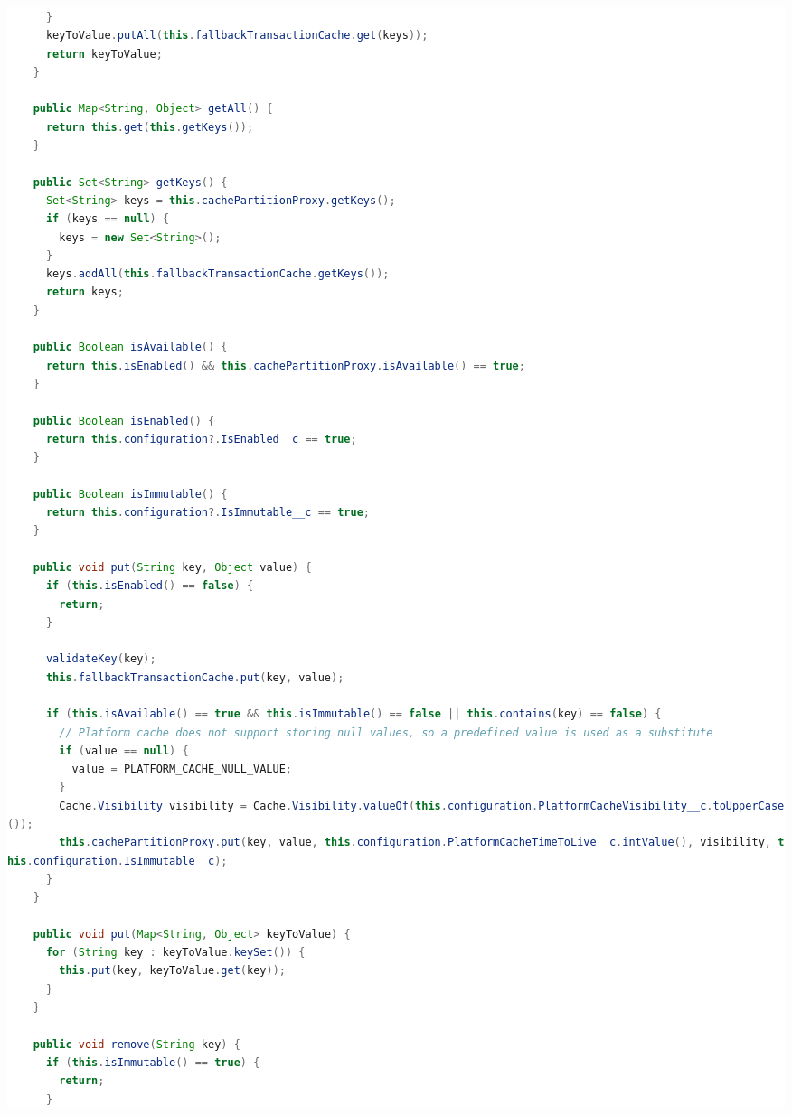 ```java
      }
      keyToValue.putAll(this.fallbackTransactionCache.get(keys));
      return keyToValue;
    }

    public Map<String, Object> getAll() {
      return this.get(this.getKeys());
    }

    public Set<String> getKeys() {
      Set<String> keys = this.cachePartitionProxy.getKeys();
      if (keys == null) {
        keys = new Set<String>();
      }
      keys.addAll(this.fallbackTransactionCache.getKeys());
      return keys;
    }

    public Boolean isAvailable() {
      return this.isEnabled() && this.cachePartitionProxy.isAvailable() == true;
    }

    public Boolean isEnabled() {
      return this.configuration?.IsEnabled__c == true;
    }

    public Boolean isImmutable() {
      return this.configuration?.IsImmutable__c == true;
    }

    public void put(String key, Object value) {
      if (this.isEnabled() == false) {
        return;
      }

      validateKey(key);
      this.fallbackTransactionCache.put(key, value);

      if (this.isAvailable() == true && this.isImmutable() == false || this.contains(key) == false) {
        // Platform cache does not support storing null values, so a predefined value is used as a substitute
        if (value == null) {
          value = PLATFORM_CACHE_NULL_VALUE;
        }
        Cache.Visibility visibility = Cache.Visibility.valueOf(this.configuration.PlatformCacheVisibility__c.toUpperCase());
        this.cachePartitionProxy.put(key, value, this.configuration.PlatformCacheTimeToLive__c.intValue(), visibility, this.configuration.IsImmutable__c);
      }
    }

    public void put(Map<String, Object> keyToValue) {
      for (String key : keyToValue.keySet()) {
        this.put(key, keyToValue.get(key));
      }
    }

    public void remove(String key) {
      if (this.isImmutable() == true) {
        return;
      }

```
